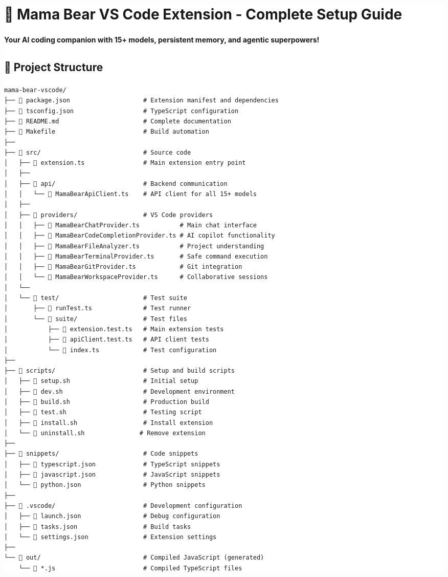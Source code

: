 # 🐻 Mama Bear VS Code Extension - Complete Setup Guide

**Your AI coding companion with 15+ models, persistent memory, and agentic superpowers!**

## 📁 Project Structure

```
mama-bear-vscode/
├── 📄 package.json                    # Extension manifest and dependencies
├── 📄 tsconfig.json                   # TypeScript configuration
├── 📄 README.md                       # Complete documentation
├── 📄 Makefile                        # Build automation
├── 
├── 📁 src/                            # Source code
│   ├── 📄 extension.ts                # Main extension entry point
│   ├── 
│   ├── 📁 api/                        # Backend communication
│   │   └── 📄 MamaBearApiClient.ts    # API client for all 15+ models
│   ├── 
│   ├── 📁 providers/                  # VS Code providers
│   │   ├── 📄 MamaBearChatProvider.ts           # Main chat interface
│   │   ├── 📄 MamaBearCodeCompletionProvider.ts # AI copilot functionality
│   │   ├── 📄 MamaBearFileAnalyzer.ts           # Project understanding
│   │   ├── 📄 MamaBearTerminalProvider.ts       # Safe command execution
│   │   ├── 📄 MamaBearGitProvider.ts            # Git integration
│   │   └── 📄 MamaBearWorkspaceProvider.ts      # Collaborative sessions
│   └── 
│   └── 📁 test/                       # Test suite
│       ├── 📄 runTest.ts              # Test runner
│       └── 📁 suite/                  # Test files
│           ├── 📄 extension.test.ts   # Main extension tests
│           ├── 📄 apiClient.test.ts   # API client tests
│           └── 📄 index.ts            # Test configuration
├── 
├── 📁 scripts/                        # Setup and build scripts
│   ├── 📄 setup.sh                    # Initial setup
│   ├── 📄 dev.sh                      # Development environment
│   ├── 📄 build.sh                    # Production build
│   ├── 📄 test.sh                     # Testing script
│   ├── 📄 install.sh                  # Install extension
│   └── 📄 uninstall.sh               # Remove extension
├── 
├── 📁 snippets/                       # Code snippets
│   ├── 📄 typescript.json             # TypeScript snippets
│   ├── 📄 javascript.json             # JavaScript snippets
│   └── 📄 python.json                 # Python snippets
├── 
├── 📁 .vscode/                        # Development configuration
│   ├── 📄 launch.json                 # Debug configuration
│   ├── 📄 tasks.json                  # Build tasks
│   └── 📄 settings.json               # Extension settings
├── 
└── 📁 out/                            # Compiled JavaScript (generated)
    └── 📄 *.js                        # Compiled TypeScript files
```
